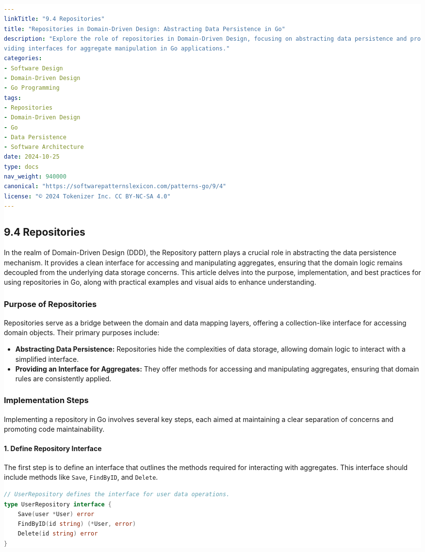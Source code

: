 ```yaml
---
linkTitle: "9.4 Repositories"
title: "Repositories in Domain-Driven Design: Abstracting Data Persistence in Go"
description: "Explore the role of repositories in Domain-Driven Design, focusing on abstracting data persistence and providing interfaces for aggregate manipulation in Go applications."
categories:
- Software Design
- Domain-Driven Design
- Go Programming
tags:
- Repositories
- Domain-Driven Design
- Go
- Data Persistence
- Software Architecture
date: 2024-10-25
type: docs
nav_weight: 940000
canonical: "https://softwarepatternslexicon.com/patterns-go/9/4"
license: "© 2024 Tokenizer Inc. CC BY-NC-SA 4.0"
---
```


## 9.4 Repositories

In the realm of Domain-Driven Design (DDD), the Repository pattern plays a crucial role in abstracting the data persistence mechanism. It provides a clean interface for accessing and manipulating aggregates, ensuring that the domain logic remains decoupled from the underlying data storage concerns. This article delves into the purpose, implementation, and best practices for using repositories in Go, along with practical examples and visual aids to enhance understanding.

### Purpose of Repositories

Repositories serve as a bridge between the domain and data mapping layers, offering a collection-like interface for accessing domain objects. Their primary purposes include:

- **Abstracting Data Persistence:** Repositories hide the complexities of data storage, allowing domain logic to interact with a simplified interface.
- **Providing an Interface for Aggregates:** They offer methods for accessing and manipulating aggregates, ensuring that domain rules are consistently applied.

### Implementation Steps

Implementing a repository in Go involves several key steps, each aimed at maintaining a clear separation of concerns and promoting code maintainability.

#### 1. Define Repository Interface

The first step is to define an interface that outlines the methods required for interacting with aggregates. This interface should include methods like `Save`, `FindByID`, and `Delete`.

```go
// UserRepository defines the interface for user data operations.
type UserRepository interface {
    Save(user *User) error
    FindByID(id string) (*User, error)
    Delete(id string) error
}
```
